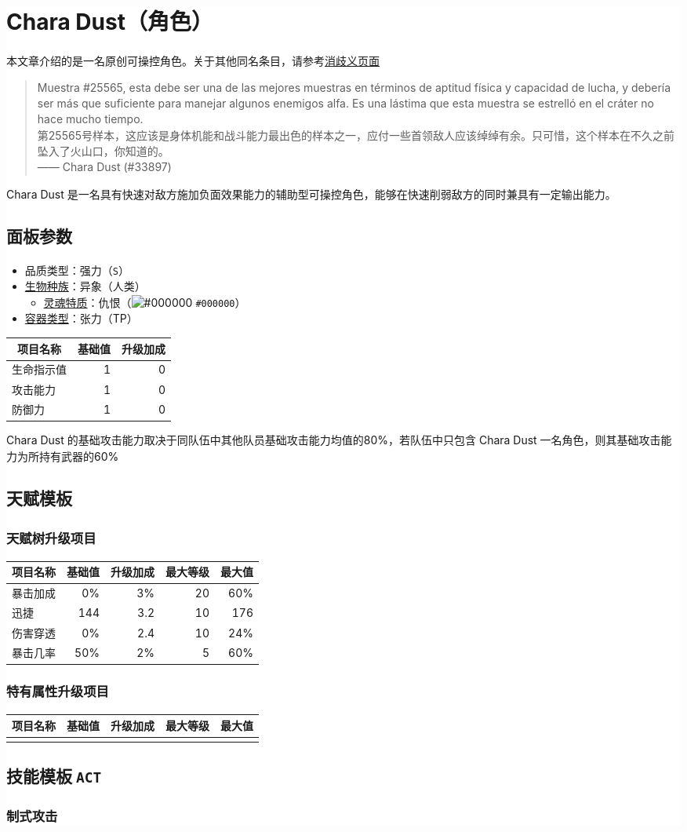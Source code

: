 # Chara Dust（角色）

本文章介绍的是一名原创可操控角色。关于其他同名条目，请参考[消歧义页面](../Disambiguation/Chara_Dust.md)  

> Muestra #25565, esta debe ser una de las mejores muestras en términos de aptitud física y capacidad de lucha, y debería ser más que suficiente para manejar algunos enemigos alfa. Es una lástima que esta muestra se estrelló en el cráter no hace mucho tiempo.  
> 第25565号样本，这应该是身体机能和战斗能力最出色的样本之一，应付一些首领敌人应该绰绰有余。只可惜，这个样本在不久之前坠入了火山口，你知道的。  
> —— Chara Dust (#33897)

Chara Dust 是一名具有快速对敌方施加负面效果能力的辅助型可操控角色，能够在快速削弱敌方的同时兼具有一定输出能力。

## 面板参数

- 品质类型：强力（`S`）  
- [生物种族](../Concept/Bioethnic.md)：异象（人类）  
  - [灵魂特质](Soul.md)：仇恨（![#000000](https://via.placeholder.com/12/000000/000000?text=+) `#000000`）  
- [容器类型](../Concept/Container.md)：张力（TP）

| 项目名称  | 基础值 | 升级加成 |
| ----- | --: | ---: |
| 生命指示值 |   1 |    0 |
| 攻击能力  |   1 |    0 |
| 防御力   |   1 |    0 |
Chara Dust 的基础攻击能力取决于同队伍中其他队员基础攻击能力均值的80%，若队伍中只包含 Chara Dust 一名角色，则其基础攻击能力为所持有武器的60%

## 天赋模板
### 天赋树升级项目

| 项目名称 | 基础值 | 升级加成 | 最大等级 | 最大值 |
| ---- | --: | ---: | ---: | --: |
| 暴击加成 |  0% |   3% |   20 | 60% |
| 迅捷   | 144 |  3.2 |   10 | 176 |
| 伤害穿透 |  0% |  2.4 |   10 | 24% |
| 暴击几率 | 50% |   2% |    5 | 60% |
### 特有属性升级项目

| 项目名称 | 基础值 | 升级加成 | 最大等级 | 最大值 |
| ---- | --: | ---: | ---: | --: |
|      |     |      |      |     |

## 技能模板 `ACT`

### 制式攻击
